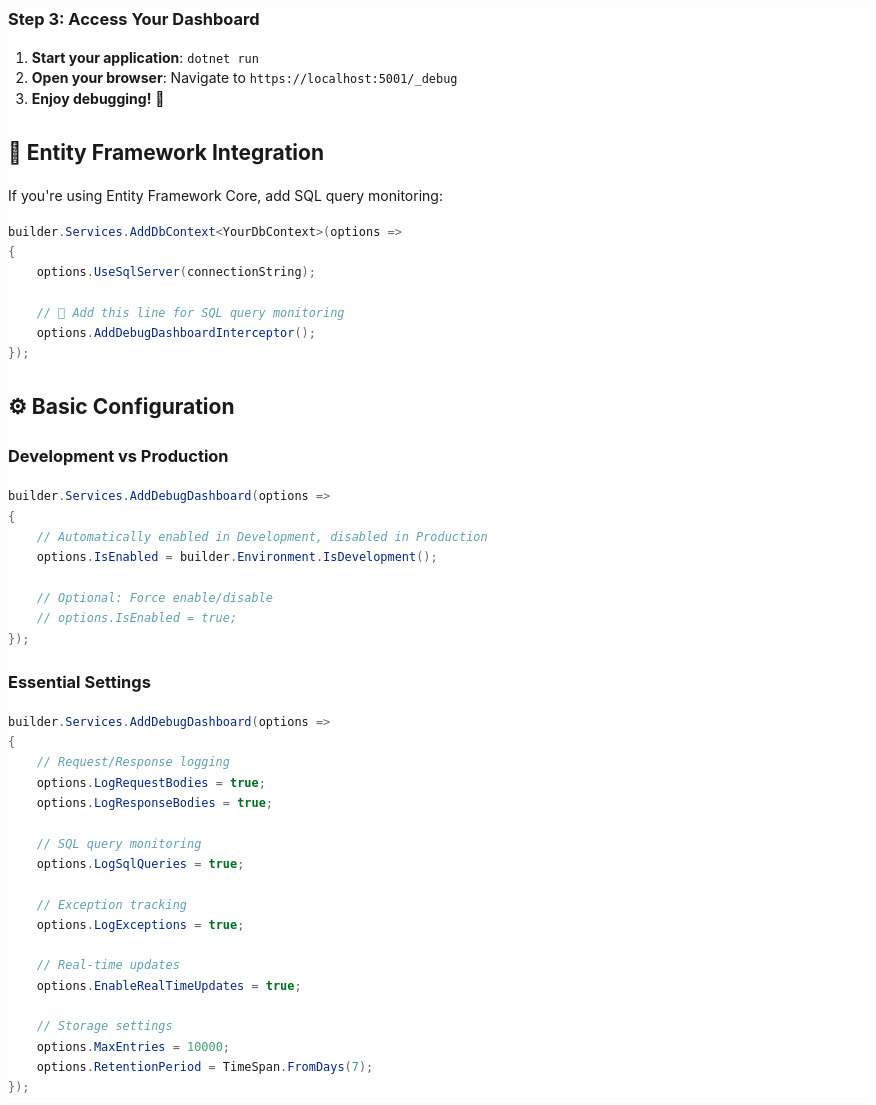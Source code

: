 ### Step 3: Access Your Dashboard

1. **Start your application**: `dotnet run`
2. **Open your browser**: Navigate to `https://localhost:5001/_debug`
3. **Enjoy debugging!** 🎉

## 🔧 Entity Framework Integration

If you're using Entity Framework Core, add SQL query monitoring:

```csharp
builder.Services.AddDbContext<YourDbContext>(options =>
{
    options.UseSqlServer(connectionString);
    
    // 🎯 Add this line for SQL query monitoring
    options.AddDebugDashboardInterceptor();
});
```

## ⚙️ Basic Configuration

### Development vs Production

```csharp
builder.Services.AddDebugDashboard(options =>
{
    // Automatically enabled in Development, disabled in Production
    options.IsEnabled = builder.Environment.IsDevelopment();
    
    // Optional: Force enable/disable
    // options.IsEnabled = true;
});
```

### Essential Settings

```csharp
builder.Services.AddDebugDashboard(options =>
{
    // Request/Response logging
    options.LogRequestBodies = true;
    options.LogResponseBodies = true;
    
    // SQL query monitoring
    options.LogSqlQueries = true;
    
    // Exception tracking
    options.LogExceptions = true;
    
    // Real-time updates
    options.EnableRealTimeUpdates = true;
    
    // Storage settings
    options.MaxEntries = 10000;
    options.RetentionPeriod = TimeSpan.FromDays(7);
});
```
